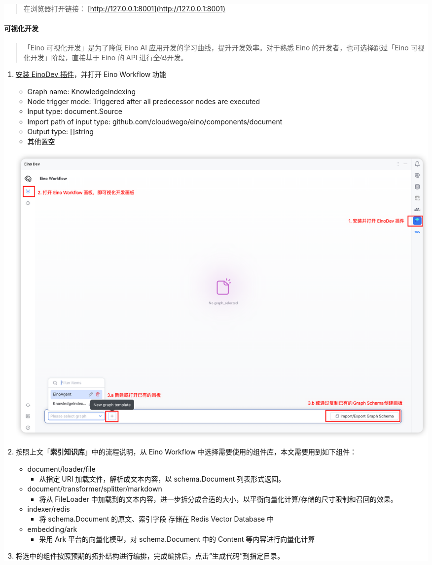 > 在浏览器打开链接： [http://127.0.0.1:8001](http://127.0.0.1:8001)

#### 可视化开发

> 「Eino 可视化开发」是为了降低 Eino AI 应用开发的学习曲线，提升开发效率。对于熟悉 Eino 的开发者，也可选择跳过「Eino 可视化开发」阶段，直接基于 Eino 的 API 进行全码开发。

1. [安装 EinoDev 插件](/zh/docs/eino/core_modules/devops/ide_plugin_guide)，并打开 Eino Workflow 功能

   - Graph name: KnowledgeIndexing
   - Node trigger mode: Triggered after all predecessor nodes are executed
   - Input type: document.Source
   - Import path of input type: github.com/cloudwego/eino/components/document
   - Output type: []string
   - 其他置空

   <a href="/img/eino/eino_practice_debug_panel.png" target="_blank"><img src="/img/eino/eino_practice_debug_panel.png" width="100%" /></a>
2. 按照上文「**索引知识库**」中的流程说明，从 Eino Workflow 中选择需要使用的组件库，本文需要用到如下组件：

   - document/loader/file
     - 从指定 URI 加载文件，解析成文本内容，以 schema.Document 列表形式返回。
   - document/transformer/splitter/markdown
     - 将从 FileLoader 中加载到的文本内容，进一步拆分成合适的大小，以平衡向量化计算/存储的尺寸限制和召回的效果。
   - indexer/redis
     - 将 schema.Document 的原文、索引字段 存储在 Redis Vector Database 中
   - embedding/ark
     - 采用 Ark 平台的向量化模型，对 schema.Document 中的 Content 等内容进行向量化计算
3. 将选中的组件按照预期的拓扑结构进行编排，完成编排后，点击“生成代码”到指定目录。
